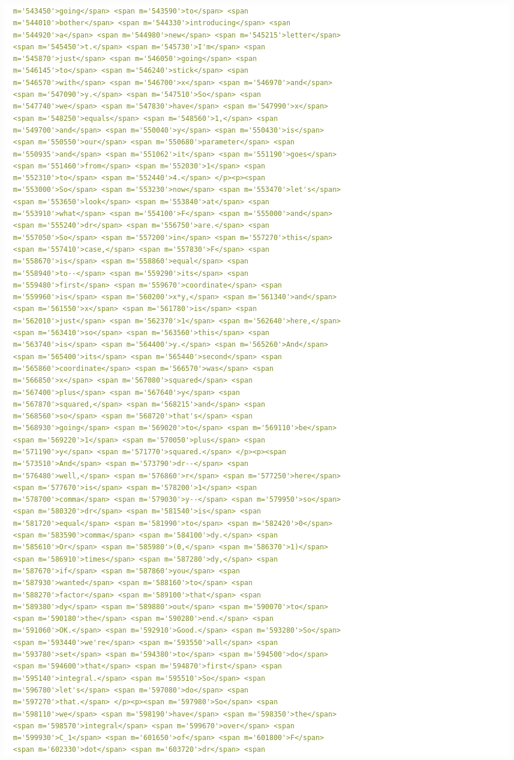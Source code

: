 ```yaml
  m='543450'>going</span> <span m='543590'>to</span> <span
  m='544010'>bother</span> <span m='544330'>introducing</span> <span
  m='544920'>a</span> <span m='544980'>new</span> <span m='545215'>letter</span>
  <span m='545450'>t.</span> <span m='545730'>I'm</span> <span
  m='545870'>just</span> <span m='546050'>going</span> <span
  m='546145'>to</span> <span m='546240'>stick</span> <span
  m='546570'>with</span> <span m='546700'>x</span> <span m='546970'>and</span>
  <span m='547090'>y.</span> <span m='547510'>So</span> <span
  m='547740'>we</span> <span m='547830'>have</span> <span m='547990'>x</span>
  <span m='548250'>equals</span> <span m='548560'>1,</span> <span
  m='549700'>and</span> <span m='550040'>y</span> <span m='550430'>is</span>
  <span m='550550'>our</span> <span m='550680'>parameter</span> <span
  m='550935'>and</span> <span m='551062'>it</span> <span m='551190'>goes</span>
  <span m='551460'>from</span> <span m='552030'>1</span> <span
  m='552310'>to</span> <span m='552440'>4.</span> </p><p><span
  m='553000'>So</span> <span m='553230'>now</span> <span m='553470'>let's</span>
  <span m='553650'>look</span> <span m='553840'>at</span> <span
  m='553910'>what</span> <span m='554100'>F</span> <span m='555000'>and</span>
  <span m='555240'>dr</span> <span m='556750'>are.</span> <span
  m='557050'>So</span> <span m='557200'>in</span> <span m='557270'>this</span>
  <span m='557410'>case,</span> <span m='557830'>F</span> <span
  m='558670'>is</span> <span m='558860'>equal</span> <span
  m='558940'>to--</span> <span m='559290'>its</span> <span
  m='559480'>first</span> <span m='559670'>coordinate</span> <span
  m='559960'>is</span> <span m='560200'>x*y,</span> <span m='561340'>and</span>
  <span m='561550'>x</span> <span m='561780'>is</span> <span
  m='562010'>just</span> <span m='562370'>1</span> <span m='562640'>here,</span>
  <span m='563410'>so</span> <span m='563560'>this</span> <span
  m='563740'>is</span> <span m='564400'>y.</span> <span m='565260'>And</span>
  <span m='565400'>its</span> <span m='565440'>second</span> <span
  m='565860'>coordinate</span> <span m='566570'>was</span> <span
  m='566850'>x</span> <span m='567080'>squared</span> <span
  m='567400'>plus</span> <span m='567640'>y</span> <span
  m='567870'>squared,</span> <span m='568215'>and</span> <span
  m='568560'>so</span> <span m='568720'>that's</span> <span
  m='568930'>going</span> <span m='569020'>to</span> <span m='569110'>be</span>
  <span m='569220'>1</span> <span m='570050'>plus</span> <span
  m='571190'>y</span> <span m='571770'>squared.</span> </p><p><span
  m='573510'>And</span> <span m='573790'>dr--</span> <span
  m='576480'>well,</span> <span m='576860'>r</span> <span m='577250'>here</span>
  <span m='577670'>is</span> <span m='578200'>1</span> <span
  m='578700'>comma</span> <span m='579030'>y--</span> <span m='579950'>so</span>
  <span m='580320'>dr</span> <span m='581540'>is</span> <span
  m='581720'>equal</span> <span m='581990'>to</span> <span m='582420'>0</span>
  <span m='583590'>comma</span> <span m='584100'>dy.</span> <span
  m='585610'>Or</span> <span m='585980'>(0,</span> <span m='586370'>1)</span>
  <span m='586910'>times</span> <span m='587280'>dy,</span> <span
  m='587670'>if</span> <span m='587860'>you</span> <span
  m='587930'>wanted</span> <span m='588160'>to</span> <span
  m='588270'>factor</span> <span m='589100'>that</span> <span
  m='589380'>dy</span> <span m='589880'>out</span> <span m='590070'>to</span>
  <span m='590180'>the</span> <span m='590280'>end.</span> <span
  m='591060'>OK.</span> <span m='592910'>Good.</span> <span m='593280'>So</span>
  <span m='593440'>we're</span> <span m='593550'>all</span> <span
  m='593780'>set</span> <span m='594380'>to</span> <span m='594500'>do</span>
  <span m='594600'>that</span> <span m='594870'>first</span> <span
  m='595140'>integral.</span> <span m='595510'>So</span> <span
  m='596780'>let's</span> <span m='597080'>do</span> <span
  m='597270'>that.</span> </p><p><span m='597980'>So</span> <span
  m='598110'>we</span> <span m='598190'>have</span> <span m='598350'>the</span>
  <span m='598570'>integral</span> <span m='599670'>over</span> <span
  m='599930'>C_1</span> <span m='601650'>of</span> <span m='601800'>F</span>
  <span m='602330'>dot</span> <span m='603720'>dr</span> <span
```